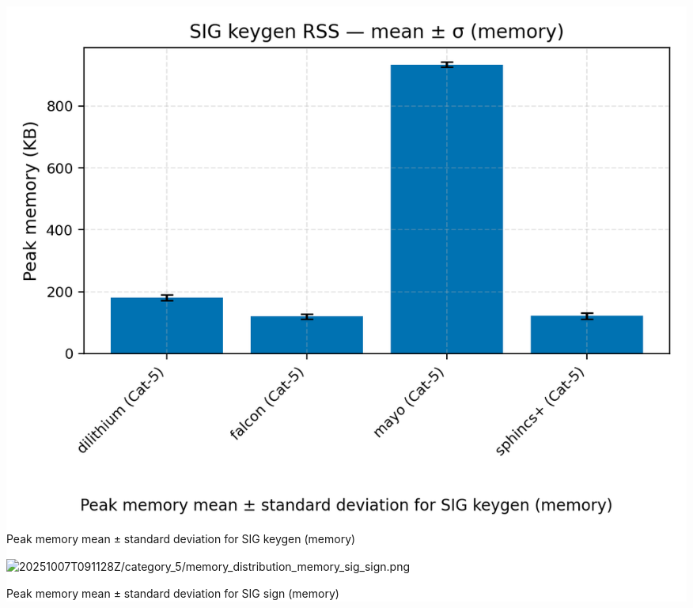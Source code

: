 ![20251007T091128Z/category_5/memory_distribution_memory_sig_keygen.png](20251007T091128Z/category_5/memory_distribution_memory_sig_keygen.png)

Peak memory mean ± standard deviation for SIG keygen (memory)

![20251007T091128Z/category_5/memory_distribution_memory_sig_sign.png](20251007T091128Z/category_5/memory_distribution_memory_sig_sign.png)

Peak memory mean ± standard deviation for SIG sign (memory)
